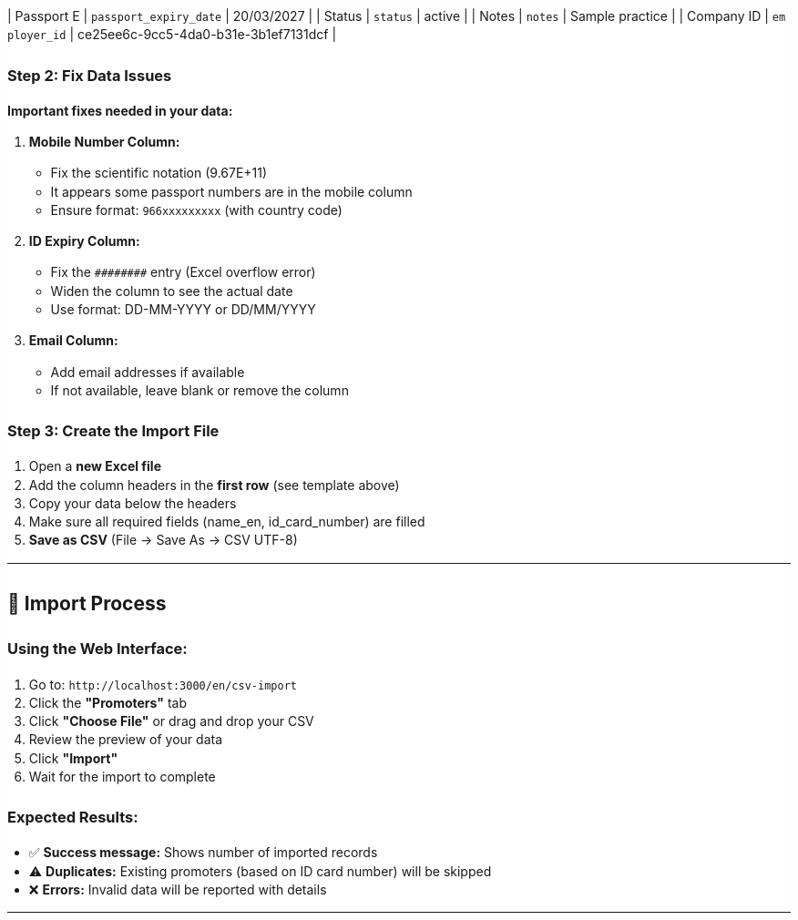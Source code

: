 | Passport E | `passport_expiry_date` | 20/03/2027 |
| Status | `status` | active |
| Notes | `notes` | Sample practice |
| Company ID | `employer_id` | ce25ee6c-9cc5-4da0-b31e-3b1ef7131dcf |

### Step 2: Fix Data Issues

**Important fixes needed in your data:**

1. **Mobile Number Column:**
   - Fix the scientific notation (9.67E+11)
   - It appears some passport numbers are in the mobile column
   - Ensure format: `966xxxxxxxxx` (with country code)

2. **ID Expiry Column:**
   - Fix the `########` entry (Excel overflow error)
   - Widen the column to see the actual date
   - Use format: DD-MM-YYYY or DD/MM/YYYY

3. **Email Column:**
   - Add email addresses if available
   - If not available, leave blank or remove the column

### Step 3: Create the Import File

1. Open a **new Excel file**
2. Add the column headers in the **first row** (see template above)
3. Copy your data below the headers
4. Make sure all required fields (name_en, id_card_number) are filled
5. **Save as CSV** (File → Save As → CSV UTF-8)

---

## 🚀 Import Process

### Using the Web Interface:

1. Go to: `http://localhost:3000/en/csv-import`
2. Click the **"Promoters"** tab
3. Click **"Choose File"** or drag and drop your CSV
4. Review the preview of your data
5. Click **"Import"**
6. Wait for the import to complete

### Expected Results:

- ✅ **Success message:** Shows number of imported records
- ⚠️ **Duplicates:** Existing promoters (based on ID card number) will be skipped
- ❌ **Errors:** Invalid data will be reported with details

---